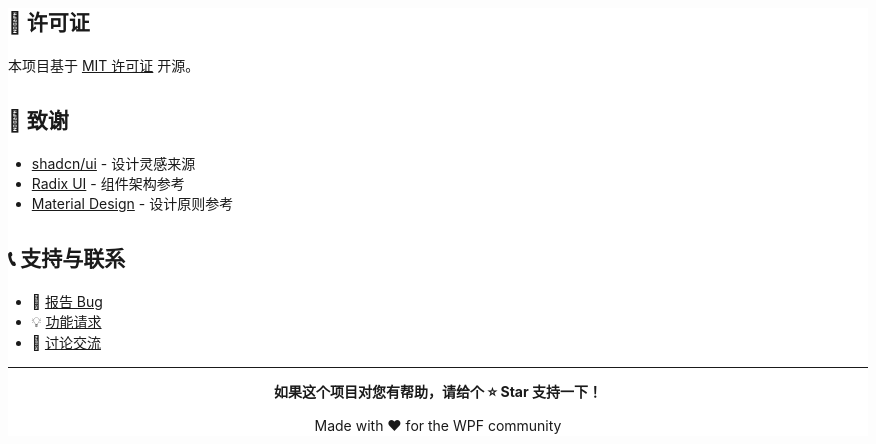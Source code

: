 ## 📄 许可证

本项目基于 [MIT 许可证](LICENSE.txt) 开源。

## 🙏 致谢

- [shadcn/ui](https://ui.shadcn.com/) - 设计灵感来源
- [Radix UI](https://www.radix-ui.com/) - 组件架构参考
- [Material Design](https://material.io/) - 设计原则参考

## 📞 支持与联系

- 🐛 [报告 Bug](https://github.com/MadLongTom/Shadcn.Wpf/issues/new?template=bug_report.md)
- 💡 [功能请求](https://github.com/MadLongTom/Shadcn.Wpf/issues/new?template=feature_request.md)
- 💬 [讨论交流](https://github.com/MadLongTom/Shadcn.Wpf/discussions)

---

<div align="center">

**如果这个项目对您有帮助，请给个 ⭐ Star 支持一下！**

Made with ❤️ for the WPF community

</div>